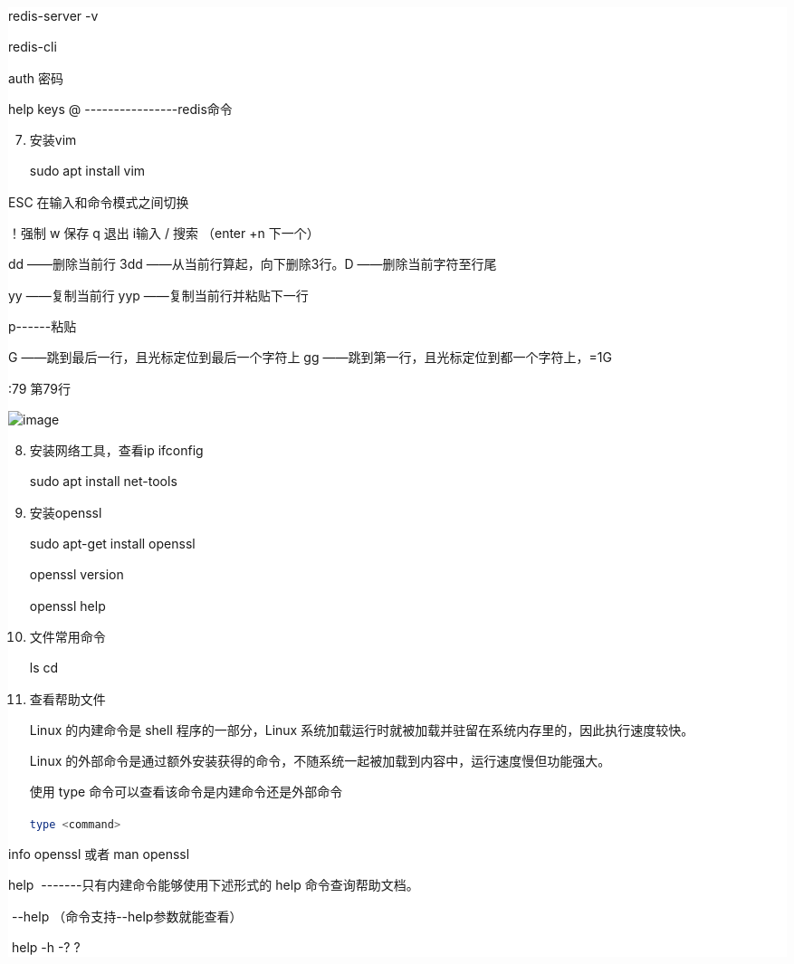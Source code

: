 redis-server -v

redis-cli

auth 密码

help keys @<group> ----------------redis命令

7. 安装vim
    
    sudo apt install vim
    

ESC 在输入和命令模式之间切换

！强制 w 保存 q 退出 i输入 / 搜索 （enter +n 下一个）

dd ——删除当前行 3dd ——从当前行算起，向下删除3行。D ——删除当前字符至行尾

yy ——复制当前行 yyp ——复制当前行并粘贴下一行

p------粘贴

G ——跳到最后一行，且光标定位到最后一个字符上 gg ——跳到第一行，且光标定位到都一个字符上，=1G

:79 第79行

​![image](assets/image-20230819145840-49fx7bq.png)​

8. 安装网络工具，查看ip ifconfig
    
    sudo apt install net-tools
    
9. 安装openssl
    
    ​sudo apt-get install openssl​​
    
    openssl version
    
    openssl help
    
10. 文件常用命令
    
    ls cd
    

11. 查看帮助文件
    
    Linux 的内建命令是 shell 程序的一部分，Linux 系统加载运行时就被加载并驻留在系统内存里的，因此执行速度较快。
    
    Linux 的外部命令是通过额外安装获得的命令，不随系统一起被加载到内容中，运行速度慢但功能强大。
    
    使用 type 命令可以查看该命令是内建命令还是外部命令
    
    ```powershell
    type <command>
    ```
    

info openssl 或者 man openssl

help ​<command>​​ -------只有内建命令能够使用下述形式的 help 命令查询帮助文档。

​<command> --help​​ （命令支持--help参数就能查看）

​<command> help​​ -h -? ?
